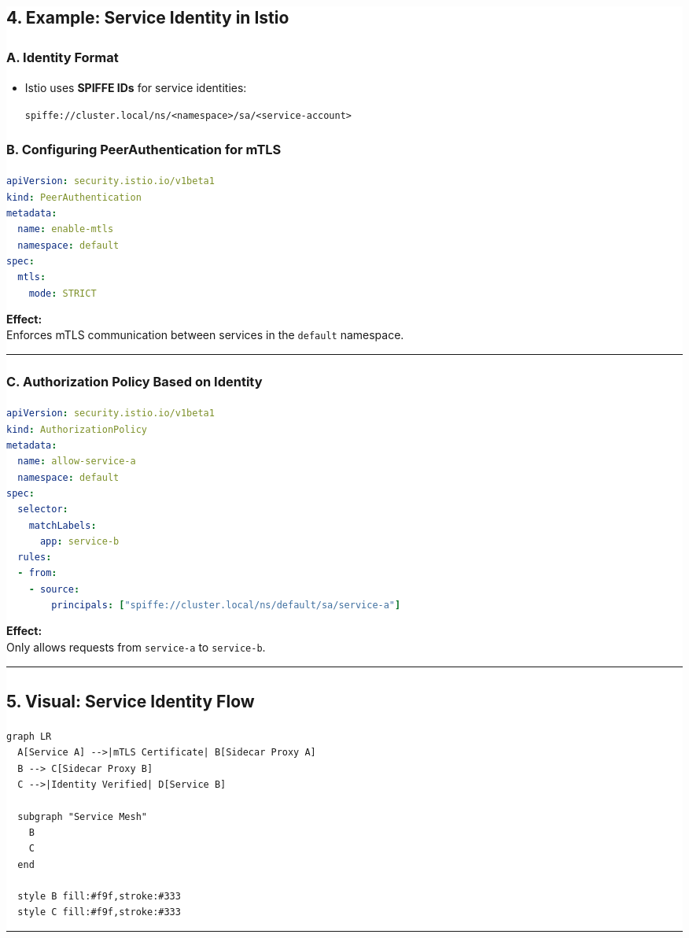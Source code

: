 
## **4. Example: Service Identity in Istio**

### **A. Identity Format**
- Istio uses **SPIFFE IDs** for service identities:
  ```
  spiffe://cluster.local/ns/<namespace>/sa/<service-account>
  ```

### **B. Configuring PeerAuthentication for mTLS**

```yaml
apiVersion: security.istio.io/v1beta1
kind: PeerAuthentication
metadata:
  name: enable-mtls
  namespace: default
spec:
  mtls:
    mode: STRICT
```
**Effect:**  
Enforces mTLS communication between services in the `default` namespace.

---

### **C. Authorization Policy Based on Identity**

```yaml
apiVersion: security.istio.io/v1beta1
kind: AuthorizationPolicy
metadata:
  name: allow-service-a
  namespace: default
spec:
  selector:
    matchLabels:
      app: service-b
  rules:
  - from:
    - source:
        principals: ["spiffe://cluster.local/ns/default/sa/service-a"]
```
**Effect:**  
Only allows requests from `service-a` to `service-b`.

---

## **5. Visual: Service Identity Flow**

```mermaid
graph LR
  A[Service A] -->|mTLS Certificate| B[Sidecar Proxy A]
  B --> C[Sidecar Proxy B]
  C -->|Identity Verified| D[Service B]
  
  subgraph "Service Mesh"
    B
    C
  end
  
  style B fill:#f9f,stroke:#333
  style C fill:#f9f,stroke:#333
```

---